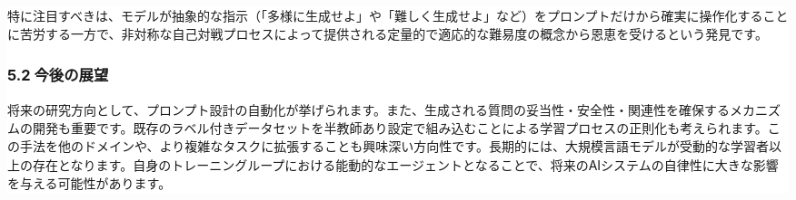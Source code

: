 特に注目すべきは、モデルが抽象的な指示（「多様に生成せよ」や「難しく生成せよ」など）をプロンプトだけから確実に操作化することに苦労する一方で、非対称な自己対戦プロセスによって提供される定量的で適応的な難易度の概念から恩恵を受けるという発見です。

### 5.2 今後の展望
将来の研究方向として、プロンプト設計の自動化が挙げられます。また、生成される質問の妥当性・安全性・関連性を確保するメカニズムの開発も重要です。既存のラベル付きデータセットを半教師あり設定で組み込むことによる学習プロセスの正則化も考えられます。この手法を他のドメインや、より複雑なタスクに拡張することも興味深い方向性です。長期的には、大規模言語モデルが受動的な学習者以上の存在となります。自身のトレーニングループにおける能動的なエージェントとなることで、将来のAIシステムの自律性に大きな影響を与える可能性があります。